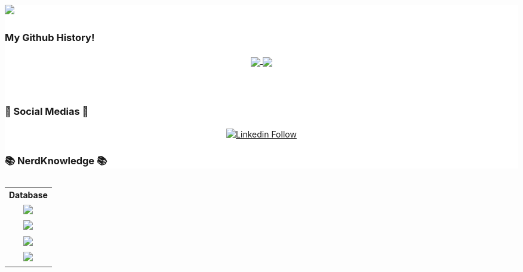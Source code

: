 <img width=100% src="https://capsule-render.vercel.app/api?type=waving&color=57b400&height=120&section=header"/>


### My Github History!

<div align="center" margin-bottom="500px">
  <a href="https://github.com/anuraghazra/github-readme-stats">
    <img align="center" 
         height="165"
         src="https://github-readme-stats.vercel.app/api?username=driuthorn&count_private=true&show_icons=true&theme=chartreuse-dark"
     />
  </a>
  <a href="https://github.com/anuraghazra/github-readme-stats">
    <img align="center" 
         height="165"
         src="https://github-readme-stats.vercel.app/api/top-langs/?username=driuthorn&langs_count=10&layout=compact&theme=chartreuse-dark"
     />  
  </a>
</div>

</br>
</br>

### :speech_balloon: Social Medias :speech_balloon:

<div align="center"> 
  <a href="https://www.linkedin.com/in/douglas-alexandre-bueno-do-amaral/">
    <img src="https://img.shields.io/badge/linkedin-%230077B5.svg?style=for-the-badge&logo=linkedin&logoColor=white" alt="Linkedin Follow"/>
  </a>
</div>

### :books: NerdKnowledge :books:

<div align="center">
  <table align="left">
    <tr>
      <th>
        Database
      </th>
    </tr>
    <tr>
      <td align="center">
        <img src="https://img.shields.io/badge/Microsoft%20SQL%20Sever-CC2927?style=for-the-badge&logo=microsoft%20sql%20server&logoColor=white"/>
      </td>
    </tr>
    <tr>
      <td align="center">
        <img src="https://img.shields.io/badge/Firebase-039BE5?style=for-the-badge&logo=Firebase&logoColor=white"/>
      </td>
    </tr>
    <tr>
      <td align="center">
        <img src="https://img.shields.io/badge/MongoDB-%234ea94b.svg?style=for-the-badge&logo=mongodb&logoColor=white"/>
      </td>
    </tr>
    <tr>
      <td align="center">
        <img src="https://img.shields.io/badge/mysql-%2300f.svg?style=for-the-badge&logo=mysql&logoColor=white"/>